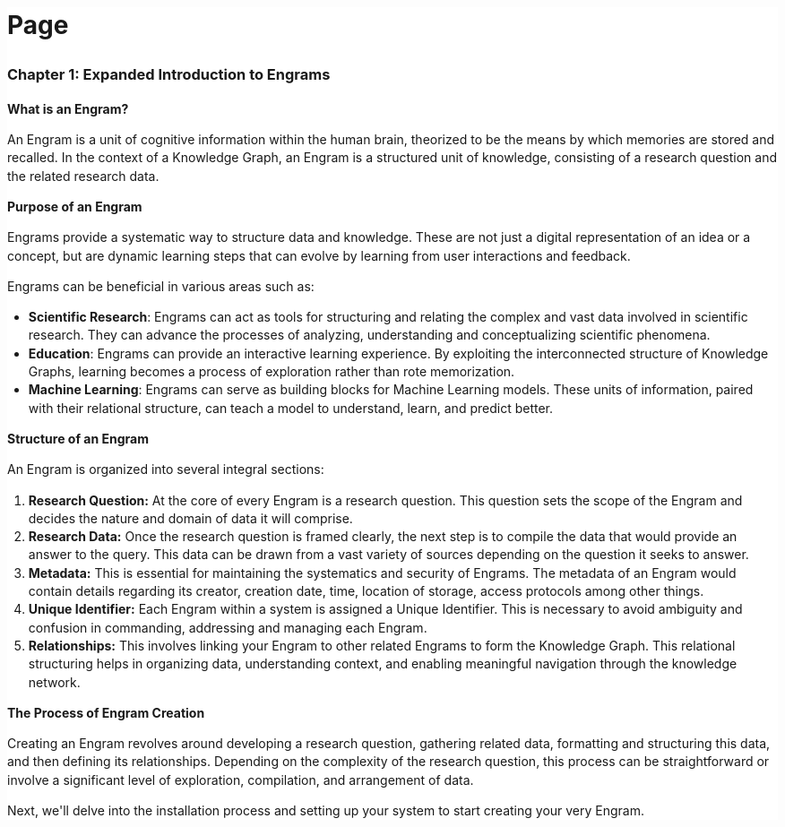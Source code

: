 # Page

### Chapter 1: Expanded Introduction to Engrams

**What is an Engram?**

An Engram is a unit of cognitive information within the human brain, theorized to be the means by which memories are stored and recalled. In the context of a Knowledge Graph, an Engram is a structured unit of knowledge, consisting of a research question and the related research data.

**Purpose of an Engram**

Engrams provide a systematic way to structure data and knowledge. These are not just a digital representation of an idea or a concept, but are dynamic learning steps that can evolve by learning from user interactions and feedback.

Engrams can be beneficial in various areas such as:

* **Scientific Research**: Engrams can act as tools for structuring and relating the complex and vast data involved in scientific research. They can advance the processes of analyzing, understanding and conceptualizing scientific phenomena.
* **Education**: Engrams can provide an interactive learning experience. By exploiting the interconnected structure of Knowledge Graphs, learning becomes a process of exploration rather than rote memorization.
* **Machine Learning**: Engrams can serve as building blocks for Machine Learning models. These units of information, paired with their relational structure, can teach a model to understand, learn, and predict better.

**Structure of an Engram**

An Engram is organized into several integral sections:

1. **Research Question:** At the core of every Engram is a research question. This question sets the scope of the Engram and decides the nature and domain of data it will comprise.
2. **Research Data:** Once the research question is framed clearly, the next step is to compile the data that would provide an answer to the query. This data can be drawn from a vast variety of sources depending on the question it seeks to answer.
3. **Metadata:** This is essential for maintaining the systematics and security of Engrams. The metadata of an Engram would contain details regarding its creator, creation date, time, location of storage, access protocols among other things.
4. **Unique Identifier:** Each Engram within a system is assigned a Unique Identifier. This is necessary to avoid ambiguity and confusion in commanding, addressing and managing each Engram.
5. **Relationships:** This involves linking your Engram to other related Engrams to form the Knowledge Graph. This relational structuring helps in organizing data, understanding context, and enabling meaningful navigation through the knowledge network.

**The Process of Engram Creation**

Creating an Engram revolves around developing a research question, gathering related data, formatting and structuring this data, and then defining its relationships. Depending on the complexity of the research question, this process can be straightforward or involve a significant level of exploration, compilation, and arrangement of data.

Next, we'll delve into the installation process and setting up your system to start creating your very Engram.
